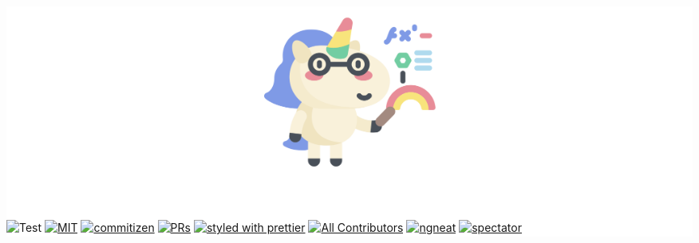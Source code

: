 <p align="center">
 <img width="25%" src="./logo.svg">
</p>

<br />

![Test](https://github.com/ngneat/reactive-forms/workflows/Test/badge.svg?branch=master)
[![MIT](https://img.shields.io/packagist/l/doctrine/orm.svg?style=flat-square)](LICENSE)
[![commitizen](https://img.shields.io/badge/commitizen-friendly-brightgreen.svg?style=flat-square)]()
[![PRs](https://img.shields.io/badge/PRs-welcome-brightgreen.svg?style=flat-square)]()
[![styled with prettier](https://img.shields.io/badge/styled_with-prettier-ff69b4.svg?style=flat-square)](https://github.com/prettier/prettier)
[![All Contributors](https://img.shields.io/badge/all_contributors-5-orange.svg?style=flat-square)](#contributors-)
[![ngneat](https://img.shields.io/badge/@-ngneat-383636?style=flat-square&labelColor=8f68d4)](https://github.com/ngneat/)
[![spectator](https://img.shields.io/badge/tested%20with-spectator-2196F3.svg?style=flat-square)]()
